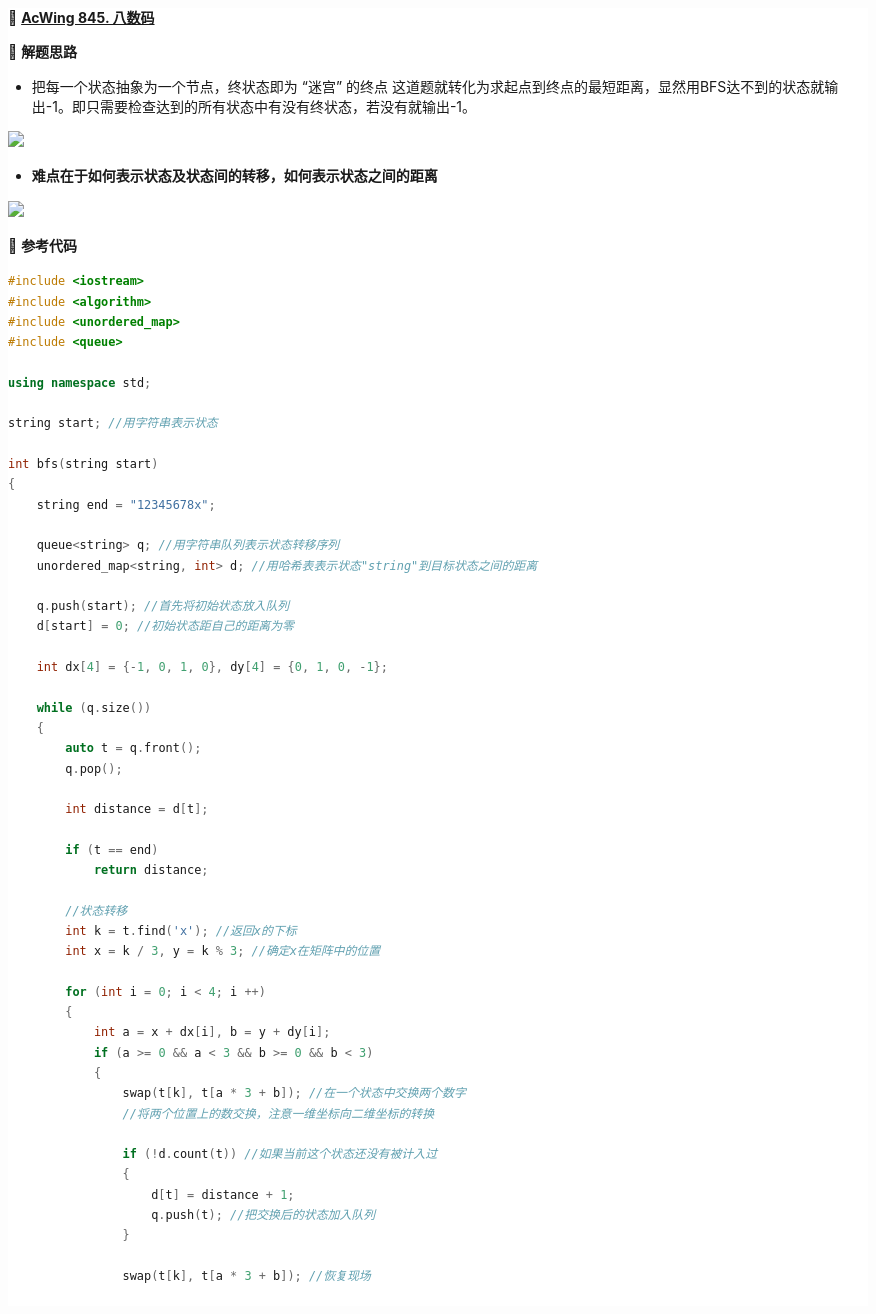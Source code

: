 :rocket:  **[AcWing 845. 八数码](https://www.acwing.com/problem/content/847/)**  

:memo:  **解题思路**

- 把每一个状态抽象为一个节点，终状态即为 “迷宫” 的终点 这道题就转化为求起点到终点的最短距离，显然用BFS达不到的状态就输出-1。即只需要检查达到的所有状态中有没有终状态，若没有就输出-1。

![](./图片3/BFS4.png)

- **难点在于如何表示状态及状态间的转移，如何表示状态之间的距离**

![](./图片3/BFS5.png)

:dart:  **参考代码**

```C++
#include <iostream>
#include <algorithm>
#include <unordered_map>
#include <queue>

using namespace std;

string start; //用字符串表示状态

int bfs(string start)
{
    string end = "12345678x";
    
    queue<string> q; //用字符串队列表示状态转移序列
    unordered_map<string, int> d; //用哈希表表示状态"string"到目标状态之间的距离
    
    q.push(start); //首先将初始状态放入队列
    d[start] = 0; //初始状态距自己的距离为零
    
    int dx[4] = {-1, 0, 1, 0}, dy[4] = {0, 1, 0, -1};
    
    while (q.size())
    {
        auto t = q.front();
        q.pop();
        
        int distance = d[t];
        
        if (t == end)
            return distance;
            
        //状态转移
        int k = t.find('x'); //返回x的下标
        int x = k / 3, y = k % 3; //确定x在矩阵中的位置
        
        for (int i = 0; i < 4; i ++)
        {
            int a = x + dx[i], b = y + dy[i];
            if (a >= 0 && a < 3 && b >= 0 && b < 3)
            {
                swap(t[k], t[a * 3 + b]); //在一个状态中交换两个数字
                //将两个位置上的数交换，注意一维坐标向二维坐标的转换
                
                if (!d.count(t)) //如果当前这个状态还没有被计入过
                {
                    d[t] = distance + 1;
                    q.push(t); //把交换后的状态加入队列
                }
                
                swap(t[k], t[a * 3 + b]); //恢复现场
                
```